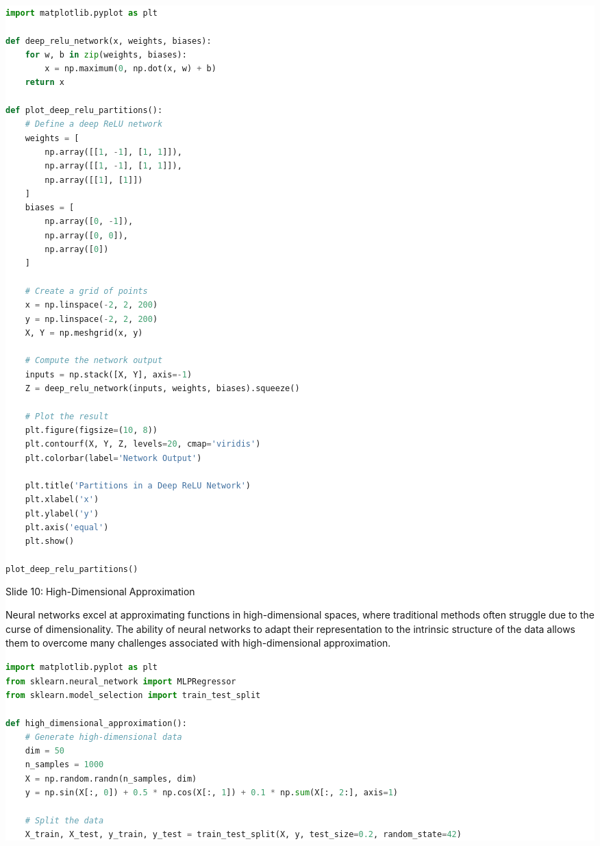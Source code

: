```python
import matplotlib.pyplot as plt

def deep_relu_network(x, weights, biases):
    for w, b in zip(weights, biases):
        x = np.maximum(0, np.dot(x, w) + b)
    return x

def plot_deep_relu_partitions():
    # Define a deep ReLU network
    weights = [
        np.array([[1, -1], [1, 1]]),
        np.array([[1, -1], [1, 1]]),
        np.array([[1], [1]])
    ]
    biases = [
        np.array([0, -1]),
        np.array([0, 0]),
        np.array([0])
    ]
    
    # Create a grid of points
    x = np.linspace(-2, 2, 200)
    y = np.linspace(-2, 2, 200)
    X, Y = np.meshgrid(x, y)
    
    # Compute the network output
    inputs = np.stack([X, Y], axis=-1)
    Z = deep_relu_network(inputs, weights, biases).squeeze()
    
    # Plot the result
    plt.figure(figsize=(10, 8))
    plt.contourf(X, Y, Z, levels=20, cmap='viridis')
    plt.colorbar(label='Network Output')
    
    plt.title('Partitions in a Deep ReLU Network')
    plt.xlabel('x')
    plt.ylabel('y')
    plt.axis('equal')
    plt.show()

plot_deep_relu_partitions()
```

Slide 10: High-Dimensional Approximation

Neural networks excel at approximating functions in high-dimensional spaces, where traditional methods often struggle due to the curse of dimensionality. The ability of neural networks to adapt their representation to the intrinsic structure of the data allows them to overcome many challenges associated with high-dimensional approximation.

```python
import matplotlib.pyplot as plt
from sklearn.neural_network import MLPRegressor
from sklearn.model_selection import train_test_split

def high_dimensional_approximation():
    # Generate high-dimensional data
    dim = 50
    n_samples = 1000
    X = np.random.randn(n_samples, dim)
    y = np.sin(X[:, 0]) + 0.5 * np.cos(X[:, 1]) + 0.1 * np.sum(X[:, 2:], axis=1)
    
    # Split the data
    X_train, X_test, y_train, y_test = train_test_split(X, y, test_size=0.2, random_state=42)
```